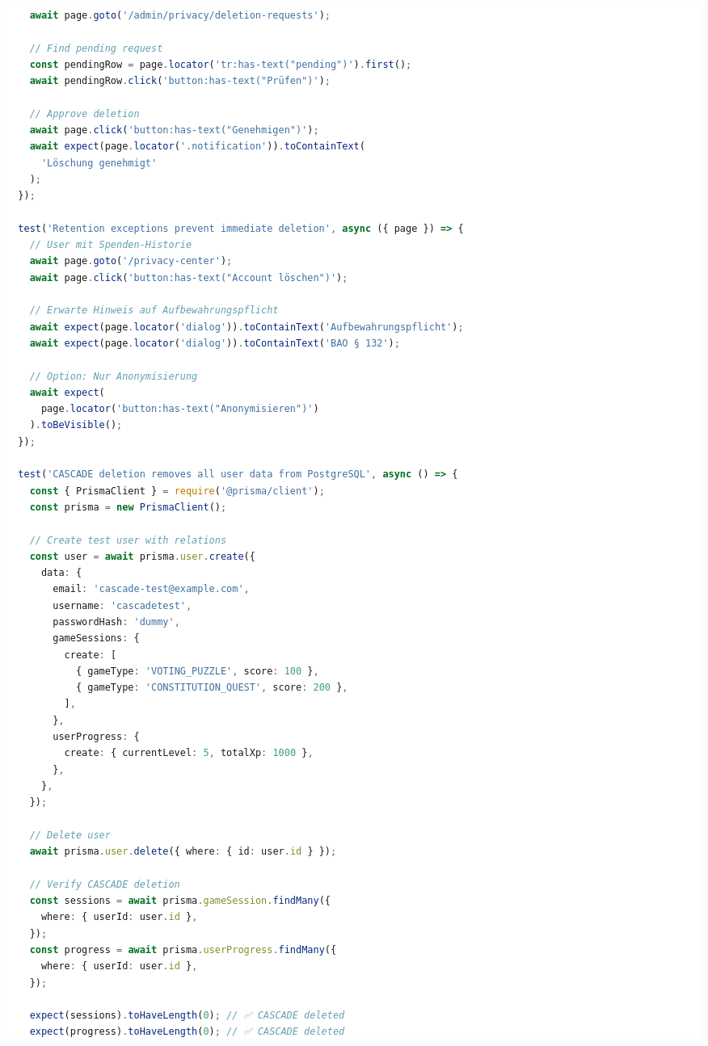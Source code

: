 ```typescript
    await page.goto('/admin/privacy/deletion-requests');

    // Find pending request
    const pendingRow = page.locator('tr:has-text("pending")').first();
    await pendingRow.click('button:has-text("Prüfen")');

    // Approve deletion
    await page.click('button:has-text("Genehmigen")');
    await expect(page.locator('.notification')).toContainText(
      'Löschung genehmigt'
    );
  });

  test('Retention exceptions prevent immediate deletion', async ({ page }) => {
    // User mit Spenden-Historie
    await page.goto('/privacy-center');
    await page.click('button:has-text("Account löschen")');

    // Erwarte Hinweis auf Aufbewahrungspflicht
    await expect(page.locator('dialog')).toContainText('Aufbewahrungspflicht');
    await expect(page.locator('dialog')).toContainText('BAO § 132');

    // Option: Nur Anonymisierung
    await expect(
      page.locator('button:has-text("Anonymisieren")')
    ).toBeVisible();
  });

  test('CASCADE deletion removes all user data from PostgreSQL', async () => {
    const { PrismaClient } = require('@prisma/client');
    const prisma = new PrismaClient();

    // Create test user with relations
    const user = await prisma.user.create({
      data: {
        email: 'cascade-test@example.com',
        username: 'cascadetest',
        passwordHash: 'dummy',
        gameSessions: {
          create: [
            { gameType: 'VOTING_PUZZLE', score: 100 },
            { gameType: 'CONSTITUTION_QUEST', score: 200 },
          ],
        },
        userProgress: {
          create: { currentLevel: 5, totalXp: 1000 },
        },
      },
    });

    // Delete user
    await prisma.user.delete({ where: { id: user.id } });

    // Verify CASCADE deletion
    const sessions = await prisma.gameSession.findMany({
      where: { userId: user.id },
    });
    const progress = await prisma.userProgress.findMany({
      where: { userId: user.id },
    });

    expect(sessions).toHaveLength(0); // ✅ CASCADE deleted
    expect(progress).toHaveLength(0); // ✅ CASCADE deleted
```